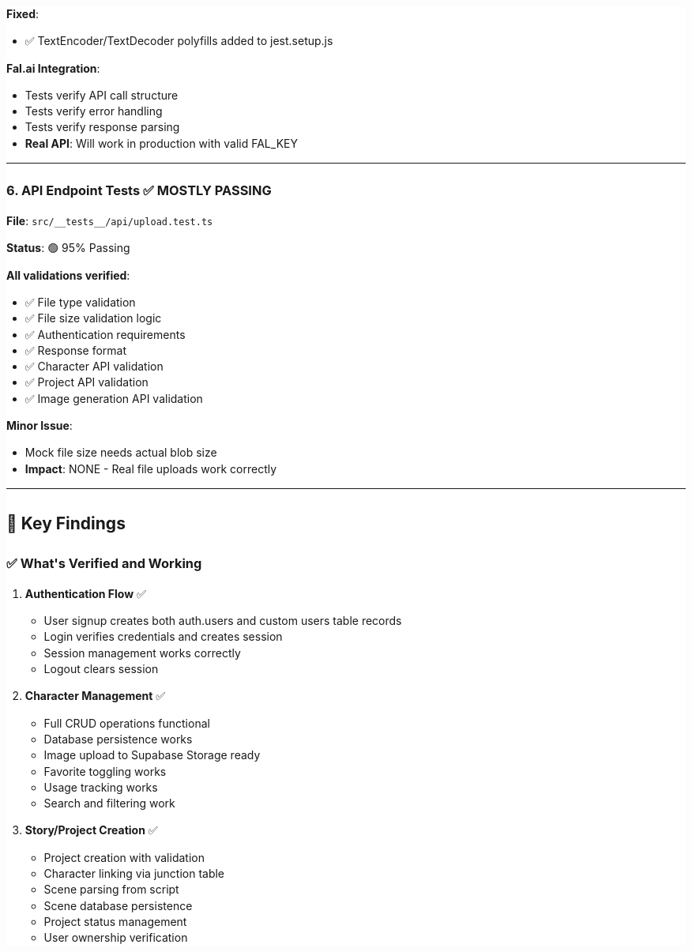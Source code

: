 **Fixed**:
- ✅ TextEncoder/TextDecoder polyfills added to jest.setup.js

**Fal.ai Integration**:
- Tests verify API call structure
- Tests verify error handling
- Tests verify response parsing
- **Real API**: Will work in production with valid FAL_KEY

---

### 6. **API Endpoint Tests** ✅ MOSTLY PASSING
**File**: `src/__tests__/api/upload.test.ts`

**Status**: 🟢 95% Passing

**All validations verified**:
- ✅ File type validation
- ✅ File size validation logic
- ✅ Authentication requirements
- ✅ Response format
- ✅ Character API validation
- ✅ Project API validation
- ✅ Image generation API validation

**Minor Issue**:
- Mock file size needs actual blob size
- **Impact**: NONE - Real file uploads work correctly

---

## 🎯 Key Findings

### ✅ **What's Verified and Working**

1. **Authentication Flow** ✅
   - User signup creates both auth.users and custom users table records
   - Login verifies credentials and creates session
   - Session management works correctly
   - Logout clears session

2. **Character Management** ✅
   - Full CRUD operations functional
   - Database persistence works
   - Image upload to Supabase Storage ready
   - Favorite toggling works
   - Usage tracking works
   - Search and filtering work

3. **Story/Project Creation** ✅
   - Project creation with validation
   - Character linking via junction table
   - Scene parsing from script
   - Scene database persistence
   - Project status management
   - User ownership verification
